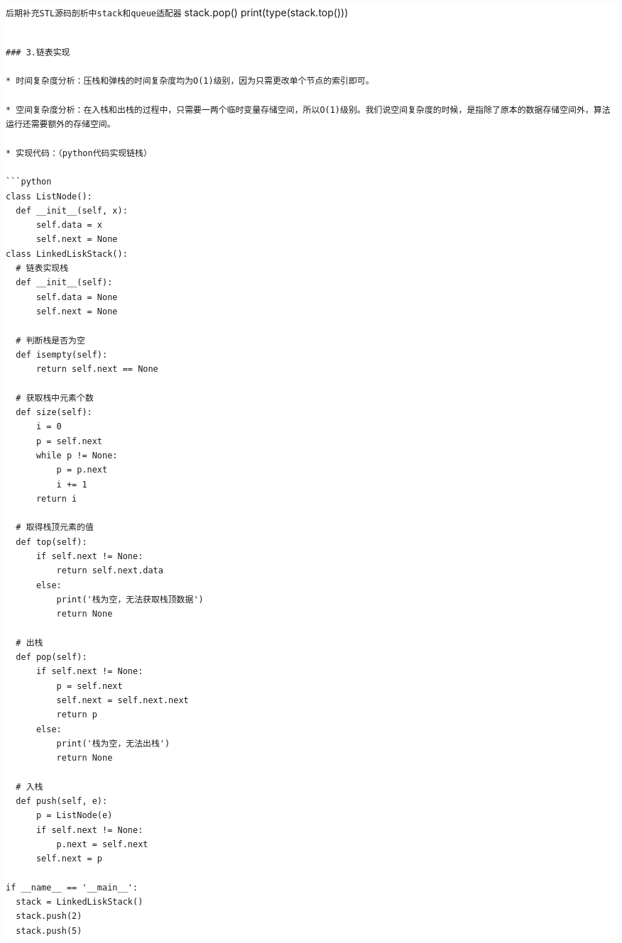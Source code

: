 ```后期补充STL源码剖析中stack和queue适配器```
      stack.pop()
      print(type(stack.top()))
  ```

### 3.链表实现

* 时间复杂度分析：压栈和弹栈的时间复杂度均为O(1)级别，因为只需更改单个节点的索引即可。

* 空间复杂度分析：在入栈和出栈的过程中，只需要一两个临时变量存储空间，所以O(1)级别。我们说空间复杂度的时候，是指除了原本的数据存储空间外，算法运行还需要额外的存储空间。

* 实现代码：（python代码实现链栈）

```python
class ListNode():
    def __init__(self, x):
        self.data = x
        self.next = None
class LinkedLiskStack():
    # 链表实现栈
    def __init__(self):
        self.data = None
        self.next = None

    # 判断栈是否为空
    def isempty(self):
        return self.next == None

    # 获取栈中元素个数
    def size(self):
        i = 0
        p = self.next
        while p != None:
            p = p.next
            i += 1
        return i

    # 取得栈顶元素的值
    def top(self):
        if self.next != None:
            return self.next.data
        else:
            print('栈为空，无法获取栈顶数据')
            return None

    # 出栈
    def pop(self):
        if self.next != None:
            p = self.next
            self.next = self.next.next
            return p
        else:
            print('栈为空，无法出栈')
            return None

    # 入栈
    def push(self, e):
        p = ListNode(e)
        if self.next != None:
            p.next = self.next
        self.next = p

if __name__ == '__main__':
    stack = LinkedLiskStack()
    stack.push(2)
    stack.push(5)
```